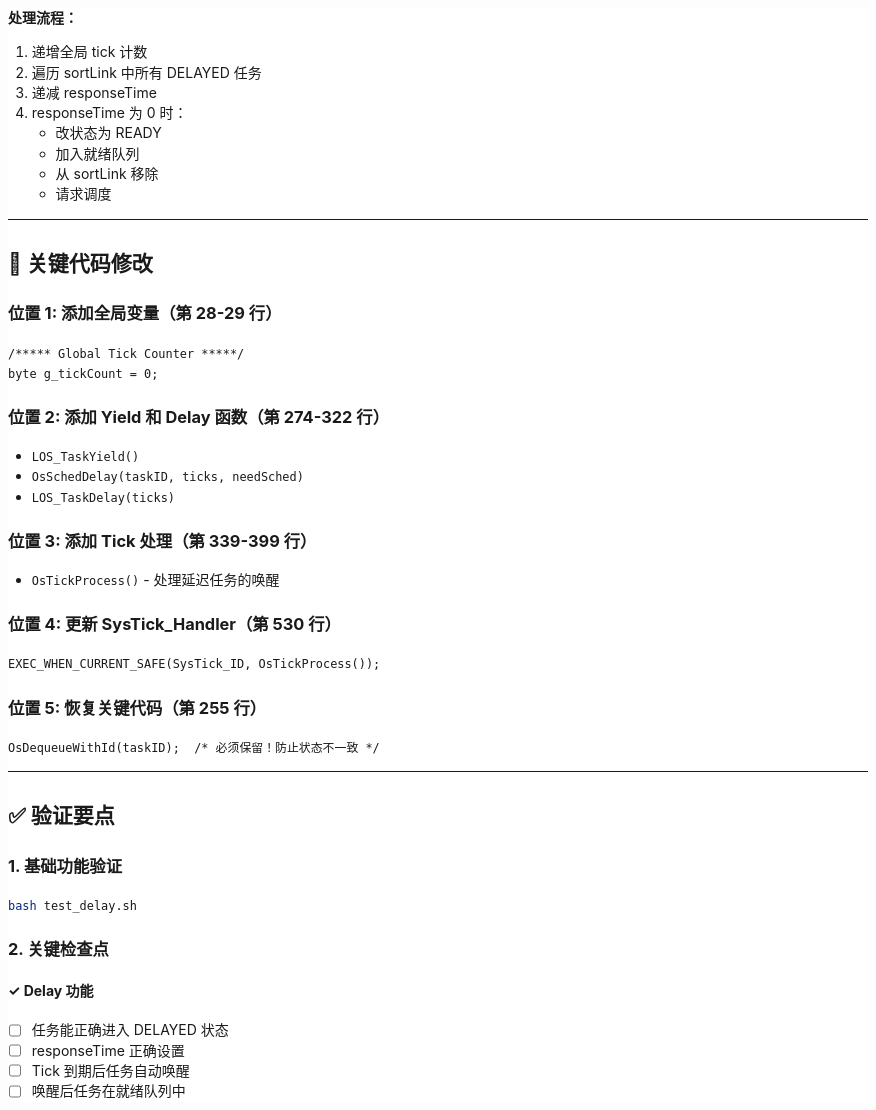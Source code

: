 **处理流程：**
1. 递增全局 tick 计数
2. 遍历 sortLink 中所有 DELAYED 任务
3. 递减 responseTime
4. responseTime 为 0 时：
   - 改状态为 READY
   - 加入就绪队列
   - 从 sortLink 移除
   - 请求调度

---

## 📝 关键代码修改

### 位置 1: 添加全局变量（第 28-29 行）
```promela
/***** Global Tick Counter *****/
byte g_tickCount = 0;
```

### 位置 2: 添加 Yield 和 Delay 函数（第 274-322 行）
- `LOS_TaskYield()`
- `OsSchedDelay(taskID, ticks, needSched)`  
- `LOS_TaskDelay(ticks)`

### 位置 3: 添加 Tick 处理（第 339-399 行）
- `OsTickProcess()` - 处理延迟任务的唤醒

### 位置 4: 更新 SysTick_Handler（第 530 行）
```promela
EXEC_WHEN_CURRENT_SAFE(SysTick_ID, OsTickProcess());
```

### 位置 5: 恢复关键代码（第 255 行）
```promela
OsDequeueWithId(taskID);  /* 必须保留！防止状态不一致 */
```

---

## ✅ 验证要点

### 1. 基础功能验证
```bash
bash test_delay.sh
```

### 2. 关键检查点

#### ✓ Delay 功能
- [ ] 任务能正确进入 DELAYED 状态
- [ ] responseTime 正确设置
- [ ] Tick 到期后任务自动唤醒
- [ ] 唤醒后任务在就绪队列中
